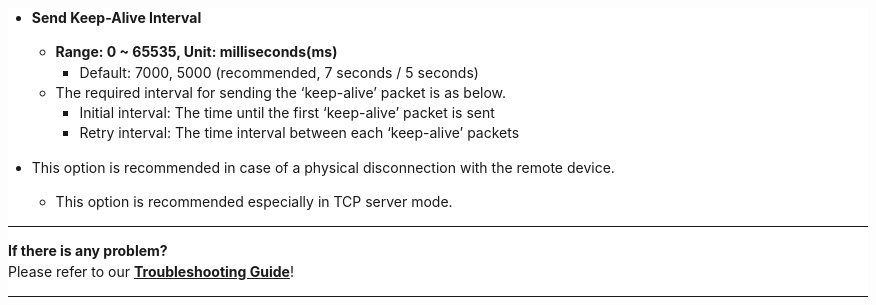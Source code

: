 

  - **Send Keep-Alive Interval**
      - **Range: 0 \~ 65535, Unit: milliseconds(ms)**
          - Default: 7000, 5000 (recommended, 7 seconds / 5 seconds)
      - The required interval for sending the ‘keep-alive’ packet is as
        below.
          - Initial interval: The time until the first ‘keep-alive’
            packet is sent
          - Retry interval: The time interval between each ‘keep-alive’
            packets



  - This option is recommended in case of a physical disconnection with
    the remote device.
      - This option is recommended especially in TCP server mode.

-----

**If there is any problem?**  
Please refer to our **[Troubleshooting Guide](Troubleshooting-Guide-EN.md)**\! 

-----